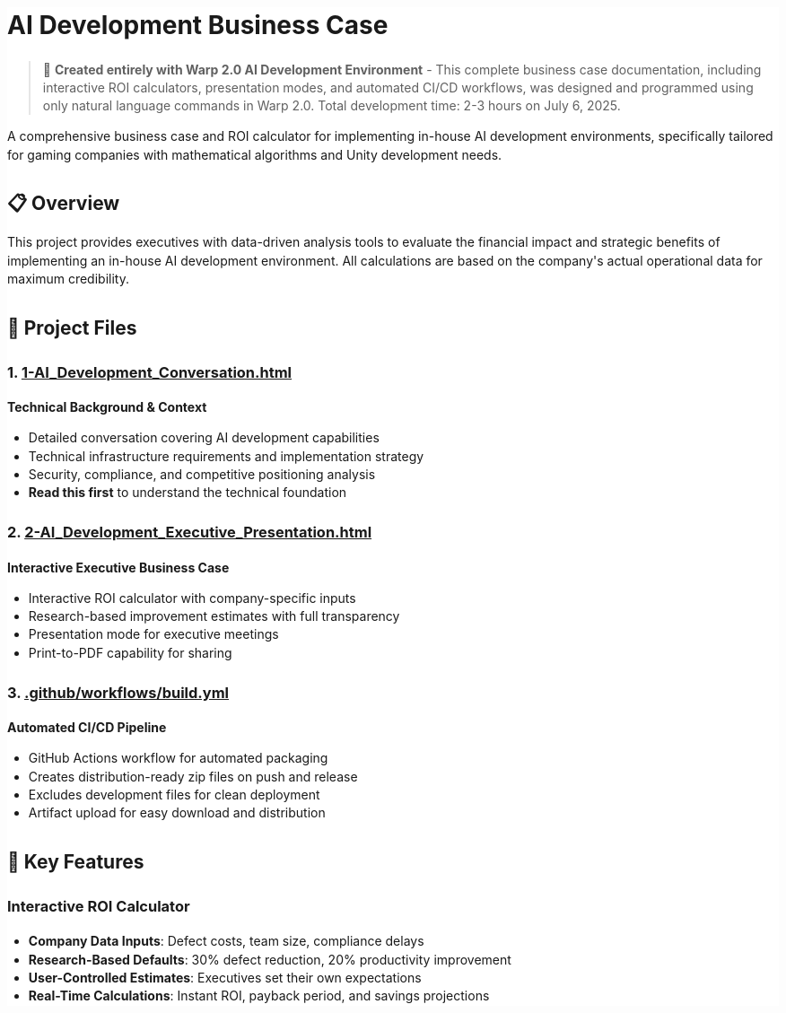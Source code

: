 # AI Development Business Case

> 🚀 **Created entirely with Warp 2.0 AI Development Environment** - This complete business case documentation, including interactive ROI calculators, presentation modes, and automated CI/CD workflows, was designed and programmed using only natural language commands in Warp 2.0. Total development time: 2-3 hours on July 6, 2025.

A comprehensive business case and ROI calculator for implementing in-house AI development environments, specifically tailored for gaming companies with mathematical algorithms and Unity development needs.

## 📋 Overview

This project provides executives with data-driven analysis tools to evaluate the financial impact and strategic benefits of implementing an in-house AI development environment. All calculations are based on the company's actual operational data for maximum credibility.

## 📁 Project Files

### 1. [1-AI_Development_Conversation.html](./1-AI_Development_Conversation.html)
**Technical Background & Context**
- Detailed conversation covering AI development capabilities
- Technical infrastructure requirements and implementation strategy
- Security, compliance, and competitive positioning analysis
- **Read this first** to understand the technical foundation

### 2. [2-AI_Development_Executive_Presentation.html](./2-AI_Development_Executive_Presentation.html)
**Interactive Executive Business Case**
- Interactive ROI calculator with company-specific inputs
- Research-based improvement estimates with full transparency
- Presentation mode for executive meetings
- Print-to-PDF capability for sharing

### 3. [.github/workflows/build.yml](./.github/workflows/build.yml)
**Automated CI/CD Pipeline**
- GitHub Actions workflow for automated packaging
- Creates distribution-ready zip files on push and release
- Excludes development files for clean deployment
- Artifact upload for easy download and distribution

## 🎯 Key Features

### Interactive ROI Calculator
- **Company Data Inputs**: Defect costs, team size, compliance delays
- **Research-Based Defaults**: 30% defect reduction, 20% productivity improvement
- **User-Controlled Estimates**: Executives set their own expectations
- **Real-Time Calculations**: Instant ROI, payback period, and savings projections
